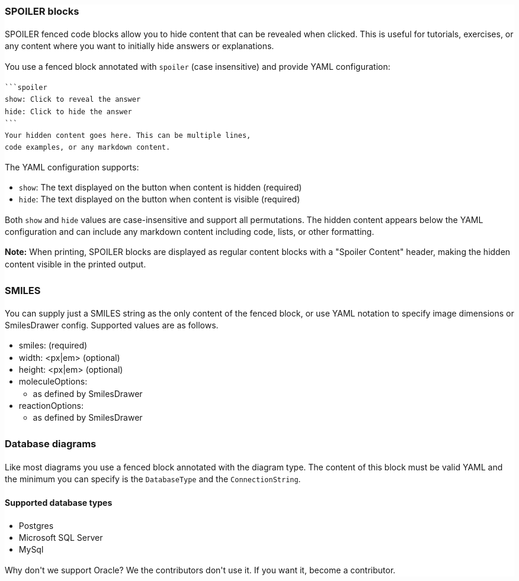### SPOILER blocks

SPOILER fenced code blocks allow you to hide content that can be revealed when clicked. This is useful for tutorials, exercises, or any content where you want to initially hide answers or explanations.

You use a fenced block annotated with `spoiler` (case insensitive) and provide YAML configuration:

````
```spoiler
show: Click to reveal the answer
hide: Click to hide the answer
```
Your hidden content goes here. This can be multiple lines,
code examples, or any markdown content.
````

The YAML configuration supports:
- `show`: The text displayed on the button when content is hidden (required)
- `hide`: The text displayed on the button when content is visible (required)

Both `show` and `hide` values are case-insensitive and support all permutations. The hidden content appears below the YAML configuration and can include any markdown content including code, lists, or other formatting.

**Note:** When printing, SPOILER blocks are displayed as regular content blocks with a "Spoiler Content" header, making the hidden content visible in the printed output.

### SMILES

You can supply just a SMILES string as the only content of the fenced block, or use YAML notation to specify image dimensions or SmilesDrawer config. Supported values are as follows.

  - smiles: <string> (required)
  - width: <number><px|em> (optional)
  - height: <number><px|em> (optional)
  - moleculeOptions:
    - as defined by SmilesDrawer
  - reactionOptions:
    - as defined by SmilesDrawer

### Database diagrams

Like most diagrams you use a fenced block annotated with the diagram type. The content of this block must be valid YAML and the minimum you can specify is the `DatabaseType` and the `ConnectionString`.

#### Supported database types

 - Postgres
 - Microsoft SQL Server
 - MySql

Why don't we support Oracle? We the contributors don't use it. If you want it, become a contributor.
